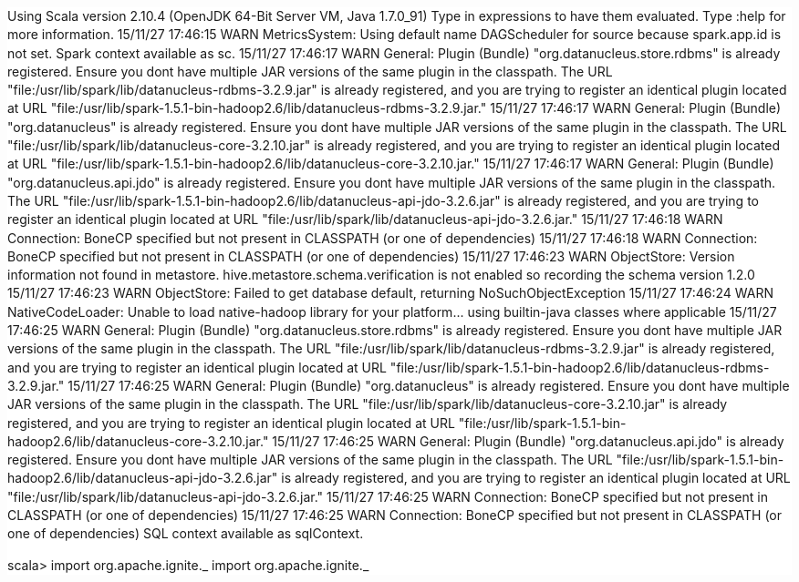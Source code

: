 Using Scala version 2.10.4 (OpenJDK 64-Bit Server VM, Java 1.7.0_91)
Type in expressions to have them evaluated.
Type :help for more information.
15/11/27 17:46:15 WARN MetricsSystem: Using default name DAGScheduler for source because spark.app.id is not set.
Spark context available as sc.
15/11/27 17:46:17 WARN General: Plugin (Bundle) "org.datanucleus.store.rdbms" is already registered. Ensure you dont have multiple JAR versions of the same plugin in the classpath. The URL "file:/usr/lib/spark/lib/datanucleus-rdbms-3.2.9.jar" is already registered, and you are trying to register an identical plugin located at URL "file:/usr/lib/spark-1.5.1-bin-hadoop2.6/lib/datanucleus-rdbms-3.2.9.jar."
15/11/27 17:46:17 WARN General: Plugin (Bundle) "org.datanucleus" is already registered. Ensure you dont have multiple JAR versions of the same plugin in the classpath. The URL "file:/usr/lib/spark/lib/datanucleus-core-3.2.10.jar" is already registered, and you are trying to register an identical plugin located at URL "file:/usr/lib/spark-1.5.1-bin-hadoop2.6/lib/datanucleus-core-3.2.10.jar."
15/11/27 17:46:17 WARN General: Plugin (Bundle) "org.datanucleus.api.jdo" is already registered. Ensure you dont have multiple JAR versions of the same plugin in the classpath. The URL "file:/usr/lib/spark-1.5.1-bin-hadoop2.6/lib/datanucleus-api-jdo-3.2.6.jar" is already registered, and you are trying to register an identical plugin located at URL "file:/usr/lib/spark/lib/datanucleus-api-jdo-3.2.6.jar."
15/11/27 17:46:18 WARN Connection: BoneCP specified but not present in CLASSPATH (or one of dependencies)
15/11/27 17:46:18 WARN Connection: BoneCP specified but not present in CLASSPATH (or one of dependencies)
15/11/27 17:46:23 WARN ObjectStore: Version information not found in metastore. hive.metastore.schema.verification is not enabled so recording the schema version 1.2.0
15/11/27 17:46:23 WARN ObjectStore: Failed to get database default, returning NoSuchObjectException
15/11/27 17:46:24 WARN NativeCodeLoader: Unable to load native-hadoop library for your platform... using builtin-java classes where applicable
15/11/27 17:46:25 WARN General: Plugin (Bundle) "org.datanucleus.store.rdbms" is already registered. Ensure you dont have multiple JAR versions of the same plugin in the classpath. The URL "file:/usr/lib/spark/lib/datanucleus-rdbms-3.2.9.jar" is already registered, and you are trying to register an identical plugin located at URL "file:/usr/lib/spark-1.5.1-bin-hadoop2.6/lib/datanucleus-rdbms-3.2.9.jar."
15/11/27 17:46:25 WARN General: Plugin (Bundle) "org.datanucleus" is already registered. Ensure you dont have multiple JAR versions of the same plugin in the classpath. The URL "file:/usr/lib/spark/lib/datanucleus-core-3.2.10.jar" is already registered, and you are trying to register an identical plugin located at URL "file:/usr/lib/spark-1.5.1-bin-hadoop2.6/lib/datanucleus-core-3.2.10.jar."
15/11/27 17:46:25 WARN General: Plugin (Bundle) "org.datanucleus.api.jdo" is already registered. Ensure you dont have multiple JAR versions of the same plugin in the classpath. The URL "file:/usr/lib/spark-1.5.1-bin-hadoop2.6/lib/datanucleus-api-jdo-3.2.6.jar" is already registered, and you are trying to register an identical plugin located at URL "file:/usr/lib/spark/lib/datanucleus-api-jdo-3.2.6.jar."
15/11/27 17:46:25 WARN Connection: BoneCP specified but not present in CLASSPATH (or one of dependencies)
15/11/27 17:46:25 WARN Connection: BoneCP specified but not present in CLASSPATH (or one of dependencies)
SQL context available as sqlContext.
```
```
scala> import org.apache.ignite._
import org.apache.ignite._
